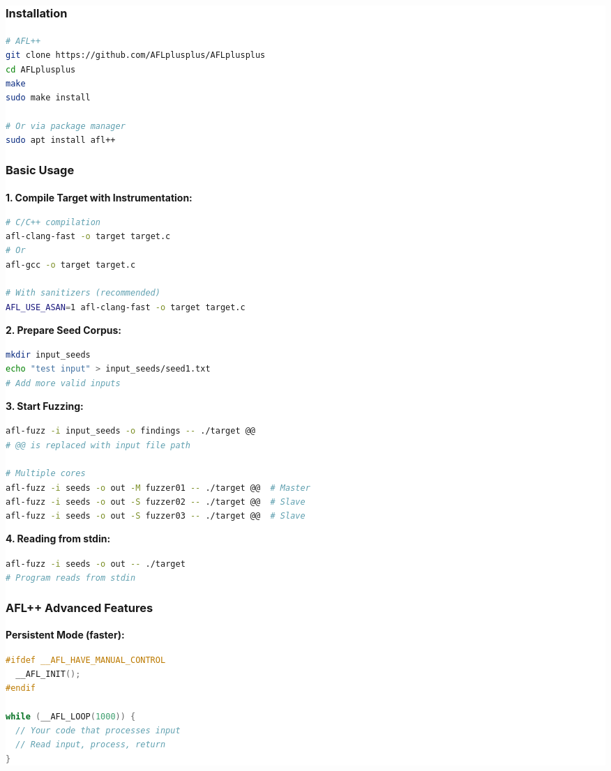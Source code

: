 ### Installation

```bash
# AFL++
git clone https://github.com/AFLplusplus/AFLplusplus
cd AFLplusplus
make
sudo make install

# Or via package manager
sudo apt install afl++
```

### Basic Usage

**1. Compile Target with Instrumentation:**
```bash
# C/C++ compilation
afl-clang-fast -o target target.c
# Or
afl-gcc -o target target.c

# With sanitizers (recommended)
AFL_USE_ASAN=1 afl-clang-fast -o target target.c
```

**2. Prepare Seed Corpus:**
```bash
mkdir input_seeds
echo "test input" > input_seeds/seed1.txt
# Add more valid inputs
```

**3. Start Fuzzing:**
```bash
afl-fuzz -i input_seeds -o findings -- ./target @@
# @@ is replaced with input file path

# Multiple cores
afl-fuzz -i seeds -o out -M fuzzer01 -- ./target @@  # Master
afl-fuzz -i seeds -o out -S fuzzer02 -- ./target @@  # Slave
afl-fuzz -i seeds -o out -S fuzzer03 -- ./target @@  # Slave
```

**4. Reading from stdin:**
```bash
afl-fuzz -i seeds -o out -- ./target
# Program reads from stdin
```

### AFL++ Advanced Features

**Persistent Mode (faster):**
```c
#ifdef __AFL_HAVE_MANUAL_CONTROL
  __AFL_INIT();
#endif

while (__AFL_LOOP(1000)) {
  // Your code that processes input
  // Read input, process, return
}
```
